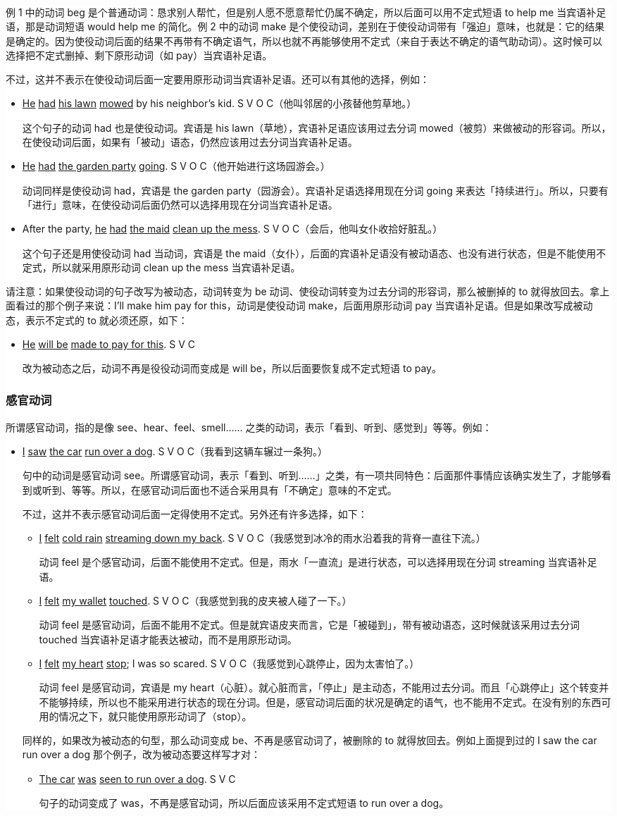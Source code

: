 例 1 中的动词 beg 是个普通动词：恳求别人帮忙，但是别人愿不愿意帮忙仍属不确定，所以后面可以用不定式短语 to help me 当宾语补足语，那是动词短语 would help me 的简化。例 2 中的动词 make 是个使役动词，差别在于使役动词带有「强迫」意味，也就是：它的结果是确定的。因为使役动词后面的结果不再带有不确定语气，所以也就不再能够使用不定式（来自于表达不确定的语气助动词）。这时候可以选择把不定式删掉、剩下原形动词（如 pay）当宾语补足语。

不过，这并不表示在使役动词后面一定要用原形动词当宾语补足语。还可以有其他的选择，例如：

  - <u>He</u> <u>had</u> <u>his lawn</u> <u>mowed</u> by his neighbor’s kid. S V O C（他叫邻居的小孩替他剪草地。）

    这个句子的动词 had 也是使役动词。宾语是 his lawn（草地），宾语补足语应该用过去分词 mowed（被剪）来做被动的形容词。所以，在使役动词后面，如果有「被动」语态，仍然应该用过去分词当宾语补足语。

  - <u>He</u> <u>had</u> <u>the garden party</u> <u>going</u>. S V O C（他开始进行这场园游会。）

    动词同样是使役动词 had，宾语是 the garden party（园游会）。宾语补足语选择用现在分词 going 来表达「持续进行」。所以，只要有「进行」意味，在使役动词后面仍然可以选择用现在分词当宾语补足语。

  - After the party, <u>he</u> <u>had</u> <u>the maid</u> <u>clean up the mess</u>. S V O C（会后，他叫女仆收拾好脏乱。）

    这个句子还是用使役动词 had 当动词，宾语是 the maid（女仆），后面的宾语补足语没有被动语态、也没有进行状态，但是不能使用不定式，所以就采用原形动词 clean up the mess 当宾语补足语。

请注意：如果使役动词的句子改写为被动态，动词转变为 be 动词、使役动词转变为过去分词的形容词，那么被删掉的 to 就得放回去。拿上面看过的那个例子来说：I’ll make him pay for this，动词是使役动词 make，后面用原形动词 pay 当宾语补足语。但是如果改写成被动态，表示不定式的 to 就必须还原，如下：

  - <u>He</u> <u>will be</u> <u>made to pay for this</u>. S V C

    改为被动态之后，动词不再是役役动词而变成是 will be，所以后面要恢复成不定式短语 to pay。

### 感官动词

所谓感官动词，指的是像 see、hear、feel、smell…… 之类的动词，表示「看到、听到、感觉到」等等。例如：

  - <u>I</u> <u>saw</u> <u>the car</u> <u>run over a dog</u>. S V O C（我看到这辆车辗过一条狗。）

    句中的动词是感官动词 see。所谓感官动词，表示「看到、听到……」之类，有一项共同特色：后面那件事情应该确实发生了，才能够看到或听到、等等。所以，在感官动词后面也不适合采用具有「不确定」意味的不定式。

    不过，这并不表示感官动词后面一定得使用不定式。另外还有许多选择，如下：

      - <u>I</u> <u>felt</u> <u>cold rain</u> <u>streaming down my back</u>. S V O C（我感觉到冰冷的雨水沿着我的背脊一直往下流。）

        动词 feel 是个感官动词，后面不能使用不定式。但是，雨水「一直流」是进行状态，可以选择用现在分词 streaming 当宾语补足语。

      - <u>I</u> <u>felt</u> <u>my wallet</u> <u>touched</u>. S V O C（我感觉到我的皮夹被人碰了一下。）

        动词 feel 是感官动词，后面不能用不定式。但是就宾语皮夹而言，它是「被碰到」，带有被动语态，这时候就该采用过去分词 touched 当宾语补足语才能表达​​被动，而不是用原形动词。

      - <u>I</u> <u>felt</u> <u>my heart</u> <u>stop</u>; I was so scared. S V O C（我感觉到心跳停止，因为太害怕了。）

        动词 feel 是感官动词，宾语是 my heart（心脏）。就心脏而言，「停止」是主动态，不能用过去分词。而且「心跳停止」这个转变并不能够持续，所以也不能采用进行状态的现在分词。但是，感官动词后面的状况是确定的语气，也不能用不定式。在没有别的东西可用的情况之下，就只能使用原形动词了（stop）。

    同样的，如果改为被动态的句型，那么动词变成 be、不再是感官动词了，被删除的 to 就得放回去。例如上面提到过的 I saw the car run over a dog 那个例子，改为被动态要这样写才对：

      - <u>The car</u> <u>was</u> <u>seen to run over a dog</u>. S V C

        句子的动词变成了 was，不再是感官动词，所以后面应该采用不定式短语 to run over a dog。